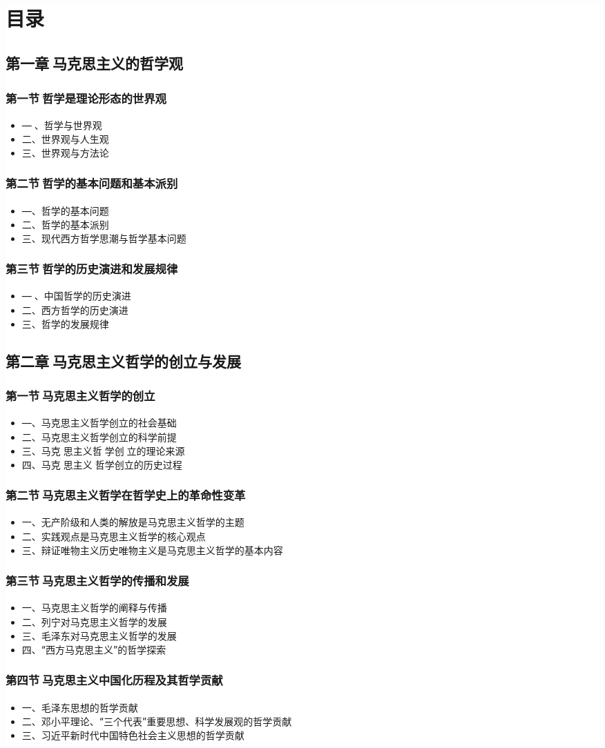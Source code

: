 # 目录

## 第一章 马克思主义的哲学观

### 第一节 哲学是理论形态的世界观

- — 、哲学与世界观
- 二、世界观与人生观
- 三、世界观与方法论

### 第二节 哲学的基本问题和基本派别

- —、哲学的基本问题
- 二、哲学的基本派别
- 三、现代西方哲学思潮与哲学基本问题

### 第三节 哲学的历史演进和发展规律

- — 、中国哲学的历史演进
- 二、西方哲学的历史演进
- 三、哲学的发展规律

## 第二章 马克思主义哲学的创立与发展

### 第一节 马克思主义哲学的创立

- —、马克思主义哲学创立的社会基础
- 二、马克思主义哲学创立的科学前提
- 三、马克 思主义哲 学创 立的理论来源
- 四、马克 思主义 哲学创立的历史过程

### 第二节 马克思主义哲学在哲学史上的革命性变革

- 一、无产阶级和人类的解放是马克思主义哲学的主题
- 二、实践观点是马克思主义哲学的核心观点
- 三、辩证唯物主义历史唯物主义是马克思主义哲学的基本内容

### 第三节 马克思主义哲学的传播和发展

- 一、马克思主义哲学的阐释与传播
- 二、列宁对马克思主义哲学的发展
- 三、毛泽东对马克思主义哲学的发展
- 四、“西方马克思主义”的哲学探索

### 第四节 马克思主义中国化历程及其哲学贡献

- 一、毛泽东思想的哲学贡献
- 二、邓小平理论、“三个代表”重要思想、科学发展观的哲学贡献
- 三、习近平新时代中国特色社会主义思想的哲学贡献
